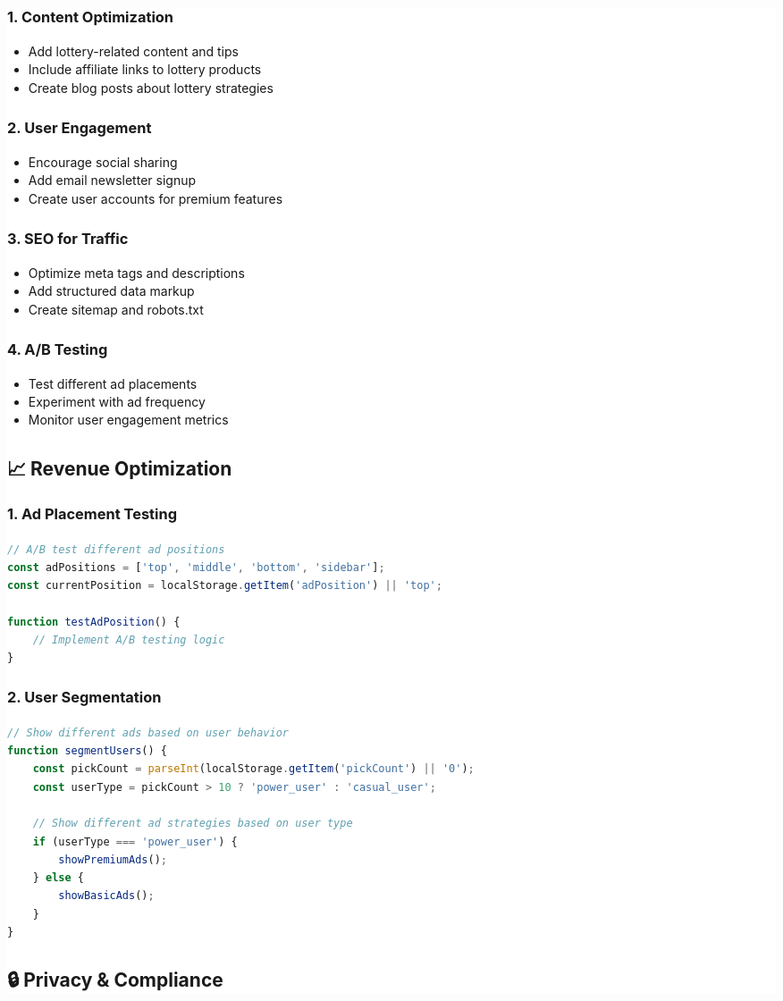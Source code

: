 ### **1. Content Optimization**
- Add lottery-related content and tips
- Include affiliate links to lottery products
- Create blog posts about lottery strategies

### **2. User Engagement**
- Encourage social sharing
- Add email newsletter signup
- Create user accounts for premium features

### **3. SEO for Traffic**
- Optimize meta tags and descriptions
- Add structured data markup
- Create sitemap and robots.txt

### **4. A/B Testing**
- Test different ad placements
- Experiment with ad frequency
- Monitor user engagement metrics

## 📈 Revenue Optimization

### **1. Ad Placement Testing**
```javascript
// A/B test different ad positions
const adPositions = ['top', 'middle', 'bottom', 'sidebar'];
const currentPosition = localStorage.getItem('adPosition') || 'top';

function testAdPosition() {
    // Implement A/B testing logic
}
```

### **2. User Segmentation**
```javascript
// Show different ads based on user behavior
function segmentUsers() {
    const pickCount = parseInt(localStorage.getItem('pickCount') || '0');
    const userType = pickCount > 10 ? 'power_user' : 'casual_user';
    
    // Show different ad strategies based on user type
    if (userType === 'power_user') {
        showPremiumAds();
    } else {
        showBasicAds();
    }
}
```

## 🔒 Privacy & Compliance
